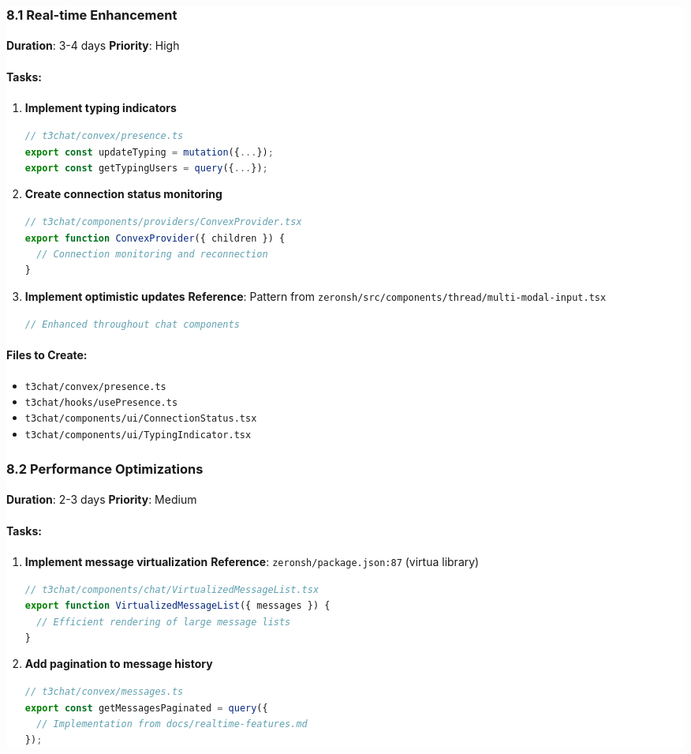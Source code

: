 ### 8.1 Real-time Enhancement
**Duration**: 3-4 days
**Priority**: High

#### Tasks:
1. **Implement typing indicators**
   ```typescript
   // t3chat/convex/presence.ts
   export const updateTyping = mutation({...});
   export const getTypingUsers = query({...});
   ```

2. **Create connection status monitoring**
   ```typescript
   // t3chat/components/providers/ConvexProvider.tsx
   export function ConvexProvider({ children }) {
     // Connection monitoring and reconnection
   }
   ```

3. **Implement optimistic updates**
   **Reference**: Pattern from `zeronsh/src/components/thread/multi-modal-input.tsx`
   
   ```typescript
   // Enhanced throughout chat components
   ```

#### Files to Create:
- `t3chat/convex/presence.ts`
- `t3chat/hooks/usePresence.ts`
- `t3chat/components/ui/ConnectionStatus.tsx`
- `t3chat/components/ui/TypingIndicator.tsx`

### 8.2 Performance Optimizations
**Duration**: 2-3 days
**Priority**: Medium

#### Tasks:
1. **Implement message virtualization**
   **Reference**: `zeronsh/package.json:87` (virtua library)
   
   ```typescript
   // t3chat/components/chat/VirtualizedMessageList.tsx
   export function VirtualizedMessageList({ messages }) {
     // Efficient rendering of large message lists
   }
   ```

2. **Add pagination to message history**
   ```typescript
   // t3chat/convex/messages.ts
   export const getMessagesPaginated = query({
     // Implementation from docs/realtime-features.md
   });
   ```
